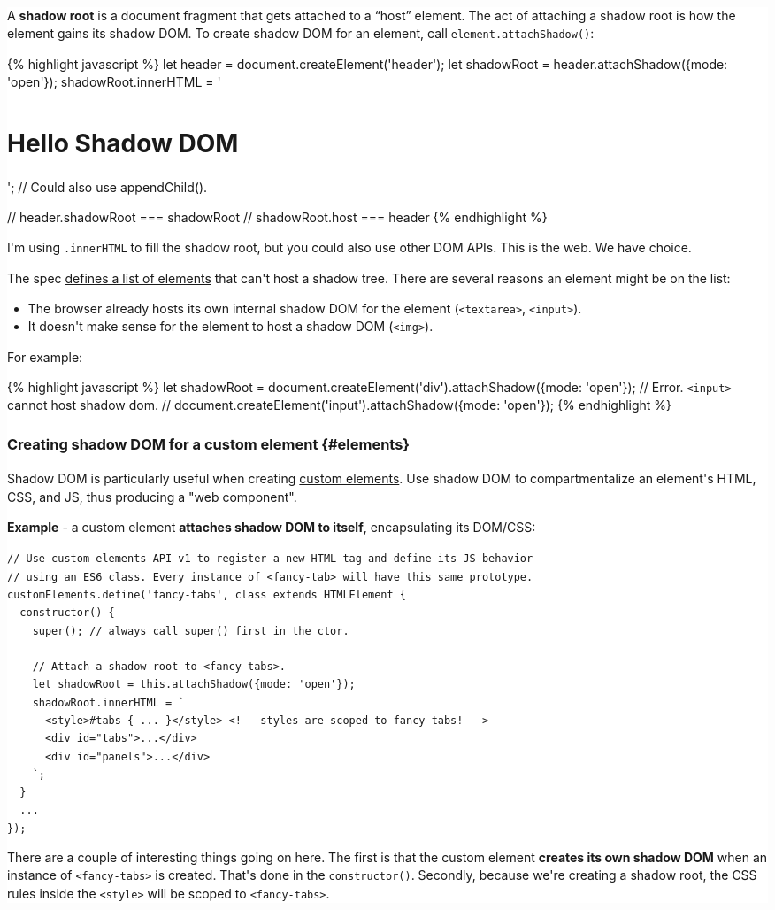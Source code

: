 A **shadow root** is a document fragment that gets attached to a “host” element. The act of attaching a shadow root is how the element gains its shadow DOM. To create shadow DOM for an element, call `element.attachShadow()`:

{% highlight javascript %}
let header = document.createElement('header');
let shadowRoot = header.attachShadow({mode: 'open'});
shadowRoot.innerHTML = '<h1>Hello Shadow DOM</h1>'; // Could also use appendChild().

// header.shadowRoot === shadowRoot
// shadowRoot.host === header
{% endhighlight %}

I'm using `.innerHTML` to fill the shadow root, but you could also use other DOM APIs. This is the web. We have choice.

The spec [defines a list of elements](http://w3c.github.io/webcomponents/spec/shadow/#h-methods) that can't host a shadow tree. There are several reasons an element might be on the list:

- The browser already hosts its own internal shadow DOM for the element (`<textarea>`, `<input>`).
- It doesn't make sense for the element to host a shadow DOM (`<img>`).

For example:

{% highlight javascript %}
let shadowRoot = document.createElement('div').attachShadow({mode: 'open'});
// Error. `<input>` cannot host shadow dom.
// document.createElement('input').attachShadow({mode: 'open'});
{% endhighlight %}

### Creating shadow DOM for a custom element {#elements}

Shadow DOM is particularly useful when creating [custom elements][ce_article]. Use shadow DOM to compartmentalize an element's HTML, CSS, and JS, thus producing a "web component".

**Example** - a custom element **attaches shadow DOM to itself**, encapsulating its DOM/CSS:

    // Use custom elements API v1 to register a new HTML tag and define its JS behavior
    // using an ES6 class. Every instance of <fancy-tab> will have this same prototype.
    customElements.define('fancy-tabs', class extends HTMLElement {
      constructor() {
        super(); // always call super() first in the ctor.

        // Attach a shadow root to <fancy-tabs>.
        let shadowRoot = this.attachShadow({mode: 'open'});
        shadowRoot.innerHTML = `
          <style>#tabs { ... }</style> <!-- styles are scoped to fancy-tabs! -->
          <div id="tabs">...</div>
          <div id="panels">...</div>
        `;
      }
      ...
    });

There are a couple of interesting things going on here. The first is that the custom element **creates its own shadow DOM** when an instance of `<fancy-tabs>` is created. That's done in the `constructor()`. Secondly, because we're creating a shadow root, the CSS rules inside the `<style>` will be scoped to `<fancy-tabs>`.


[ce_spec]: https://html.spec.whatwg.org/multipage/scripting.html#custom-elements
[ce_article]: /web/fundamentals/primers/customelements/
[sd_spec]: http://w3c.github.io/webcomponents/spec/shadow/
[sd_spec_whatwg]: https://dom.spec.whatwg.org/#shadow-trees
[differences]: http://hayato.io/2016/shadowdomv1/
[css_props]: https://developer.mozilla.org/en-US/docs/Web/CSS/Using_CSS_variables